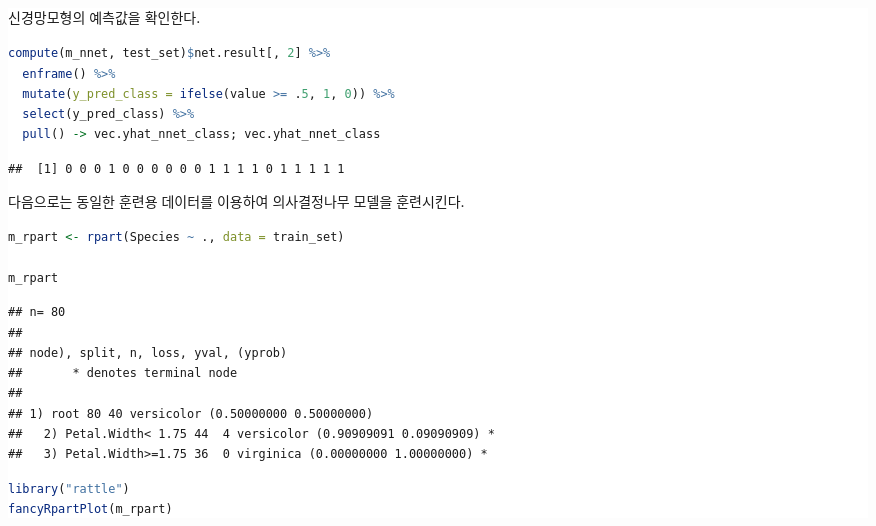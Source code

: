 신경망모형의 예측값을 확인한다.

``` r
compute(m_nnet, test_set)$net.result[, 2] %>%
  enframe() %>%
  mutate(y_pred_class = ifelse(value >= .5, 1, 0)) %>%
  select(y_pred_class) %>%
  pull() -> vec.yhat_nnet_class; vec.yhat_nnet_class
```

    ##  [1] 0 0 0 1 0 0 0 0 0 0 1 1 1 1 0 1 1 1 1 1

다음으로는 동일한 훈련용 데이터를 이용하여 의사결정나무 모델을 훈련시킨다.

``` r
m_rpart <- rpart(Species ~ ., data = train_set)

m_rpart
```

    ## n= 80 
    ## 
    ## node), split, n, loss, yval, (yprob)
    ##       * denotes terminal node
    ## 
    ## 1) root 80 40 versicolor (0.50000000 0.50000000)  
    ##   2) Petal.Width< 1.75 44  4 versicolor (0.90909091 0.09090909) *
    ##   3) Petal.Width>=1.75 36  0 virginica (0.00000000 1.00000000) *

``` r
library("rattle")
fancyRpartPlot(m_rpart)
```
